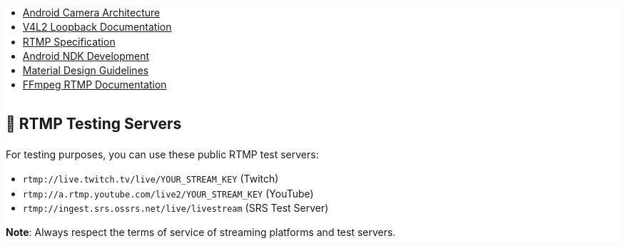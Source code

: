 - [Android Camera Architecture](https://source.android.com/devices/camera)
- [V4L2 Loopback Documentation](https://github.com/umlaeute/v4l2loopback)
- [RTMP Specification](https://rtmp.veriskope.com/docs/spec/)
- [Android NDK Development](https://developer.android.com/ndk)
- [Material Design Guidelines](https://material.io/design)
- [FFmpeg RTMP Documentation](https://ffmpeg.org/ffmpeg-protocols.html#rtmp)

## 🎥 RTMP Testing Servers

For testing purposes, you can use these public RTMP test servers:
- `rtmp://live.twitch.tv/live/YOUR_STREAM_KEY` (Twitch)
- `rtmp://a.rtmp.youtube.com/live2/YOUR_STREAM_KEY` (YouTube)
- `rtmp://ingest.srs.ossrs.net/live/livestream` (SRS Test Server)

**Note**: Always respect the terms of service of streaming platforms and test servers.